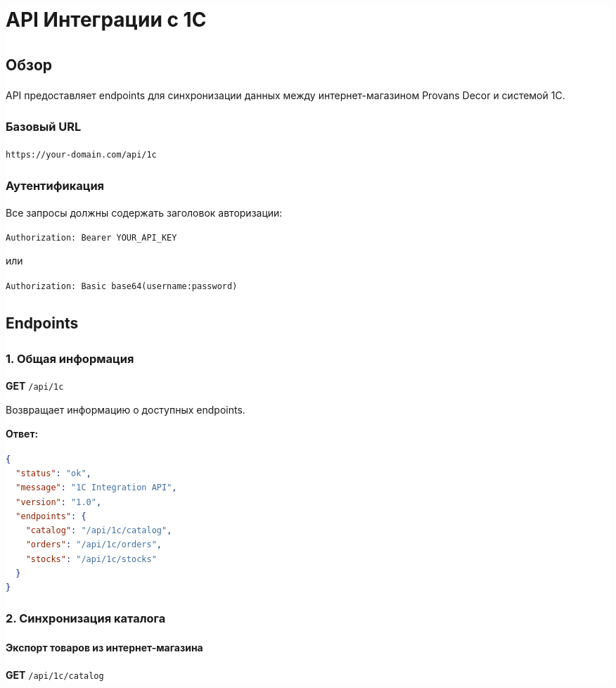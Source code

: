 # API Интеграции с 1C

## Обзор

API предоставляет endpoints для синхронизации данных между интернет-магазином Provans Decor и системой 1C.

### Базовый URL
```
https://your-domain.com/api/1c
```

### Аутентификация

Все запросы должны содержать заголовок авторизации:

```http
Authorization: Bearer YOUR_API_KEY
```

или

```http
Authorization: Basic base64(username:password)
```

## Endpoints

### 1. Общая информация

**GET** `/api/1c`

Возвращает информацию о доступных endpoints.

**Ответ:**
```json
{
  "status": "ok",
  "message": "1C Integration API",
  "version": "1.0",
  "endpoints": {
    "catalog": "/api/1c/catalog",
    "orders": "/api/1c/orders", 
    "stocks": "/api/1c/stocks"
  }
}
```

### 2. Синхронизация каталога

#### Экспорт товаров из интернет-магазина

**GET** `/api/1c/catalog`
